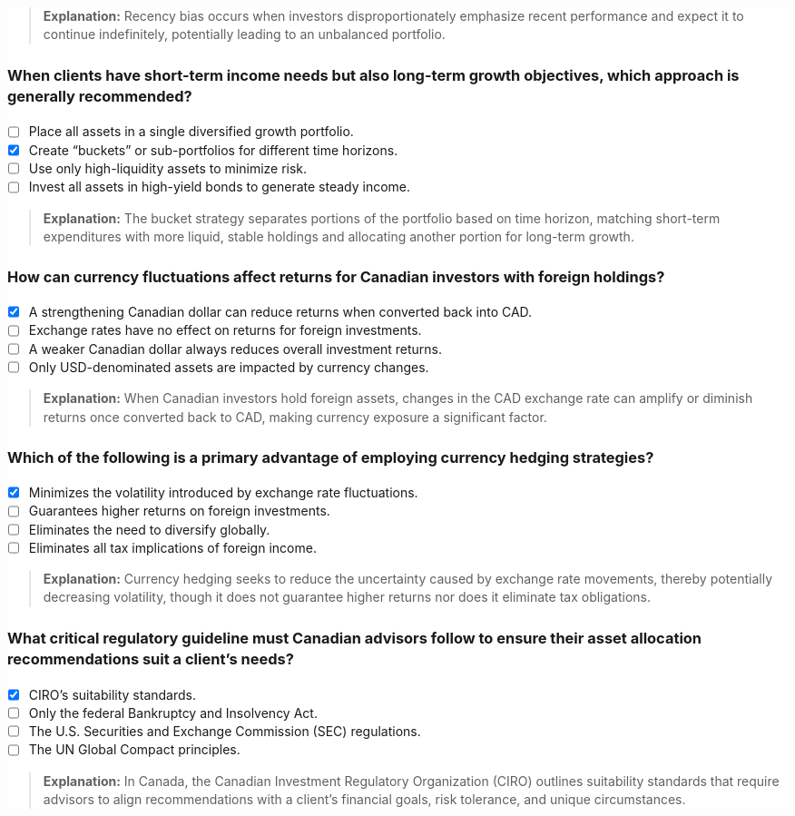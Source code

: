 > **Explanation:** Recency bias occurs when investors disproportionately emphasize recent performance and expect it to continue indefinitely, potentially leading to an unbalanced portfolio.



### When clients have short-term income needs but also long-term growth objectives, which approach is generally recommended?
- [ ] Place all assets in a single diversified growth portfolio. 
- [x] Create “buckets” or sub-portfolios for different time horizons. 
- [ ] Use only high-liquidity assets to minimize risk. 
- [ ] Invest all assets in high-yield bonds to generate steady income.

> **Explanation:** The bucket strategy separates portions of the portfolio based on time horizon, matching short-term expenditures with more liquid, stable holdings and allocating another portion for long-term growth.



### How can currency fluctuations affect returns for Canadian investors with foreign holdings?
- [x] A strengthening Canadian dollar can reduce returns when converted back into CAD.
- [ ] Exchange rates have no effect on returns for foreign investments. 
- [ ] A weaker Canadian dollar always reduces overall investment returns.
- [ ] Only USD-denominated assets are impacted by currency changes.

> **Explanation:** When Canadian investors hold foreign assets, changes in the CAD exchange rate can amplify or diminish returns once converted back to CAD, making currency exposure a significant factor.



### Which of the following is a primary advantage of employing currency hedging strategies?
- [x] Minimizes the volatility introduced by exchange rate fluctuations.
- [ ] Guarantees higher returns on foreign investments.
- [ ] Eliminates the need to diversify globally.
- [ ] Eliminates all tax implications of foreign income.

> **Explanation:** Currency hedging seeks to reduce the uncertainty caused by exchange rate movements, thereby potentially decreasing volatility, though it does not guarantee higher returns nor does it eliminate tax obligations.



### What critical regulatory guideline must Canadian advisors follow to ensure their asset allocation recommendations suit a client’s needs?
- [x] CIRO’s suitability standards.
- [ ] Only the federal Bankruptcy and Insolvency Act.
- [ ] The U.S. Securities and Exchange Commission (SEC) regulations.
- [ ] The UN Global Compact principles.

> **Explanation:** In Canada, the Canadian Investment Regulatory Organization (CIRO) outlines suitability standards that require advisors to align recommendations with a client’s financial goals, risk tolerance, and unique circumstances.
